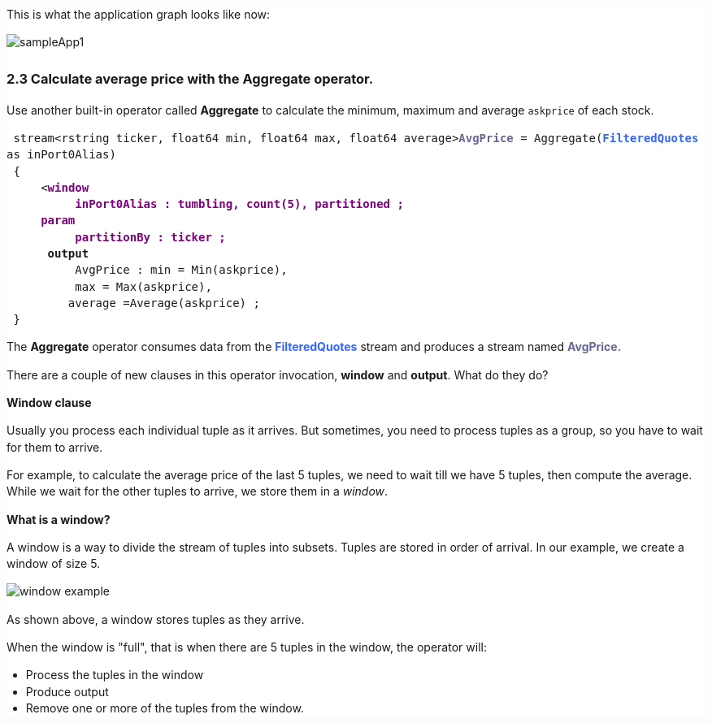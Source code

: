 
This is what the application graph looks like now:

![sampleApp1](/streamsx.documentation/images/qse/sampleApp1.gif)


### 2.3 Calculate average price with the **Aggregate** operator.

Use another built-in operator called  **Aggregate** to calculate the minimum, maximum and average `askprice` of each stock. 

<pre> stream&lt;rstring ticker, float64 min, float64 max, float64 average&gt;<span style="color: #666699;"><strong>AvgPrice</strong></span> = Aggregate(<span style="color: #3366ff;"><strong>FilteredQuotes</strong></span> as inPort0Alias)
 {
     <<strong><span style="color: #800080;">window</span>
          <span style="color: #800080;">inPort0Alias : tumbling, count(5), partitioned ;
     param
          partitionBy : ticker ;</span></strong>
      <strong>output</strong>
          AvgPrice : min = Min(askprice), 
          max = Max(askprice),
         average =Average(askprice) ;
 }
</pre>


The **Aggregate** operator consumes data from the <strong><span style="color: #3366ff;">FilteredQuotes</span></strong> stream and produces a stream named <strong><span style="color: #666699;">AvgPrice.</span></strong>

There are a couple of new clauses in this operator invocation, **window** and **output**. What do they do?

**Window clause**

Usually you process each individual tuple as it arrives. But sometimes, you need to process tuples as a group, so you have to wait for them to arrive.

For example, to calculate the average price of the last 5 tuples, we need to wait till we have 5 tuples, then compute the average.
While we wait for the other tuples to arrive, we store them in a *window*.

**What is a window?** 


A window is a way to divide the stream of tuples into subsets. Tuples are stored in order of arrival. In our example, we create a window of size 5. 

![window example](/streamsx.documentation/images/python/window.jpg)

As shown above, a window stores tuples as they arrive.

When the window is "full", that is when there are 5 tuples in the window, the operator will:

-  Process the tuples in the window
-  Produce output
-  Remove one or more of the tuples from the window.
